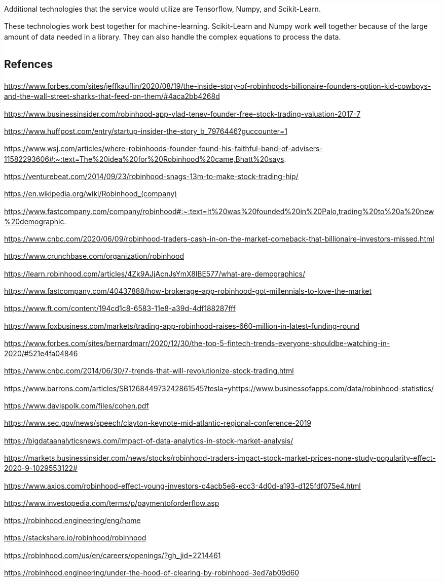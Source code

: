
Additional technologies that the service would utilize are Tensorflow, Numpy, and  Scikit-Learn.


These technologies work best together for machine-learning. Scikit-Learn and Numpy work well together because of the large amount of data needed in a library. They can also handle the complex equations to process the data. 

## Refences

https://www.forbes.com/sites/jeffkauflin/2020/08/19/the-inside-story-of-robinhoods-billionaire-founders-option-kid-cowboys-and-the-wall-street-sharks-that-feed-on-them/#4aca2bb4268d

https://www.businessinsider.com/robinhood-app-vlad-tenev-founder-free-stock-trading-valuation-2017-7

https://www.huffpost.com/entry/startup-insider-the-story_b_7976446?guccounter=1

https://www.wsj.com/articles/where-robinhoods-founder-found-his-faithful-band-of-advisers-11582293606#:~:text=The%20idea%20for%20Robinhood%20came,Bhatt%20says.

https://venturebeat.com/2014/09/23/robinhood-snags-13m-to-make-stock-trading-hip/

https://en.wikipedia.org/wiki/Robinhood_(company)

https://www.fastcompany.com/company/robinhood#:~:text=It%20was%20founded%20in%20Palo,trading%20to%20a%20new%20demographic.

https://www.cnbc.com/2020/06/09/robinhood-traders-cash-in-on-the-market-comeback-that-billionaire-investors-missed.html

https://www.crunchbase.com/organization/robinhood

https://learn.robinhood.com/articles/4Zk9AJjAcnJsYmX8lBE577/what-are-demographics/

https://www.fastcompany.com/40437888/how-brokerage-app-robinhood-got-millennials-to-love-the-market

https://www.ft.com/content/194cd1c8-6583-11e8-a39d-4df188287fff

https://www.foxbusiness.com/markets/trading-app-robinhood-raises-660-million-in-latest-funding-round

https://www.forbes.com/sites/bernardmarr/2020/12/30/the-top-5-fintech-trends-everyone-shouldbe-watching-in-2020/#521e4fa04846

https://www.cnbc.com/2014/06/30/7-trends-that-will-revolutionize-stock-trading.html

https://www.barrons.com/articles/SB126844973242861545?tesla=yhttps://www.businessofapps.com/data/robinhood-statistics/

https://www.davispolk.com/files/cohen.pdf

https://www.sec.gov/news/speech/clayton-keynote-mid-atlantic-regional-conference-2019

https://bigdataanalyticsnews.com/impact-of-data-analytics-in-stock-market-analysis/

https://markets.businessinsider.com/news/stocks/robinhood-traders-impact-stock-market-prices-none-study-popularity-effect-2020-9-1029553122#

https://www.axios.com/robinhood-effect-young-investors-c4acb5e8-ecc3-4d0d-a193-d125fdf075e4.html

https://www.investopedia.com/terms/p/paymentoforderflow.asp

https://robinhood.engineering/eng/home

https://stackshare.io/robinhood/robinhood

https://robinhood.com/us/en/careers/openings/?gh_jid=2214461

https://robinhood.engineering/under-the-hood-of-clearing-by-robinhood-3ed7ab09d60



